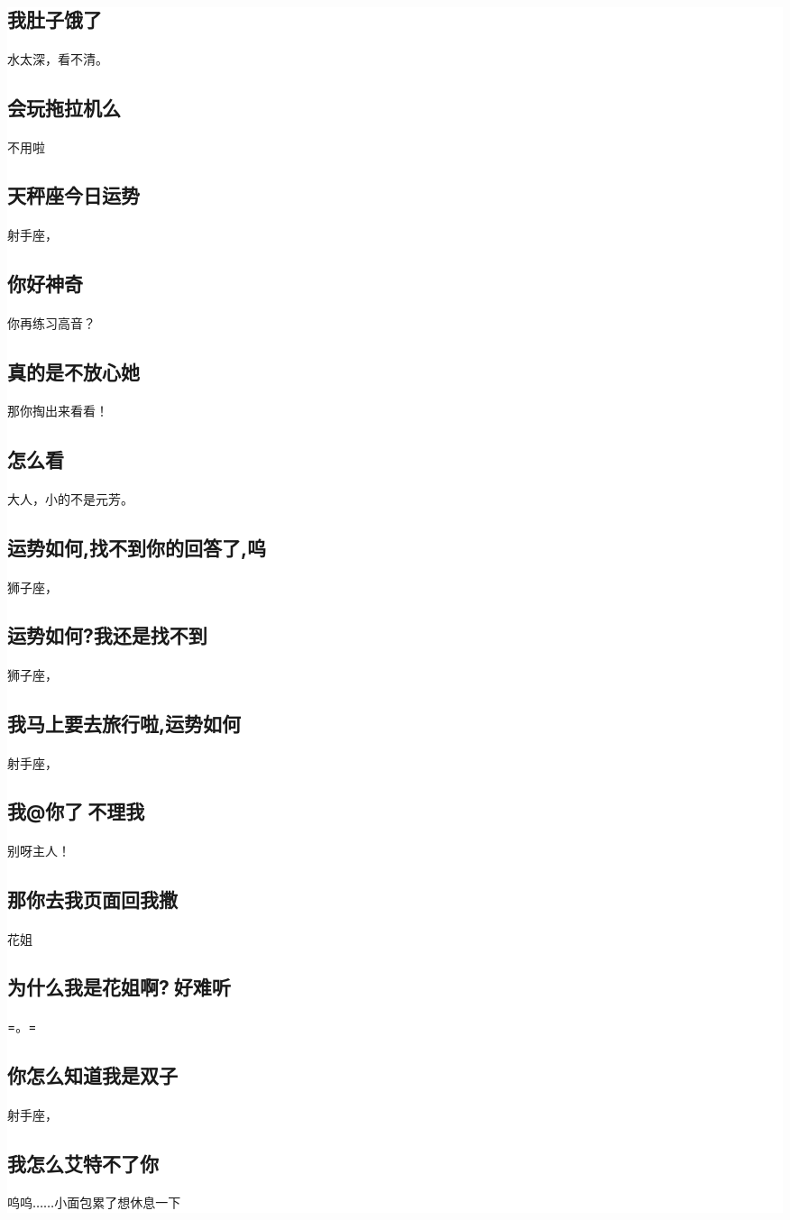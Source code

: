 ## 我肚子饿了
水太深，看不清。

## 会玩拖拉机么
不用啦

## 天秤座今日运势
射手座，

## 你好神奇
你再练习高音？

## 真的是不放心她
那你掏出来看看！

## 怎么看
大人，小的不是元芳。

## 运势如何,找不到你的回答了,呜
狮子座，

## 运势如何?我还是找不到
狮子座，

## 我马上要去旅行啦,运势如何
射手座，

## 我@你了  不理我
别呀主人！

## 那你去我页面回我撒
花姐

## 为什么我是花姐啊?  好难听
=。=

## 你怎么知道我是双子
射手座，

## 我怎么艾特不了你
呜呜……小面包累了想休息一下
